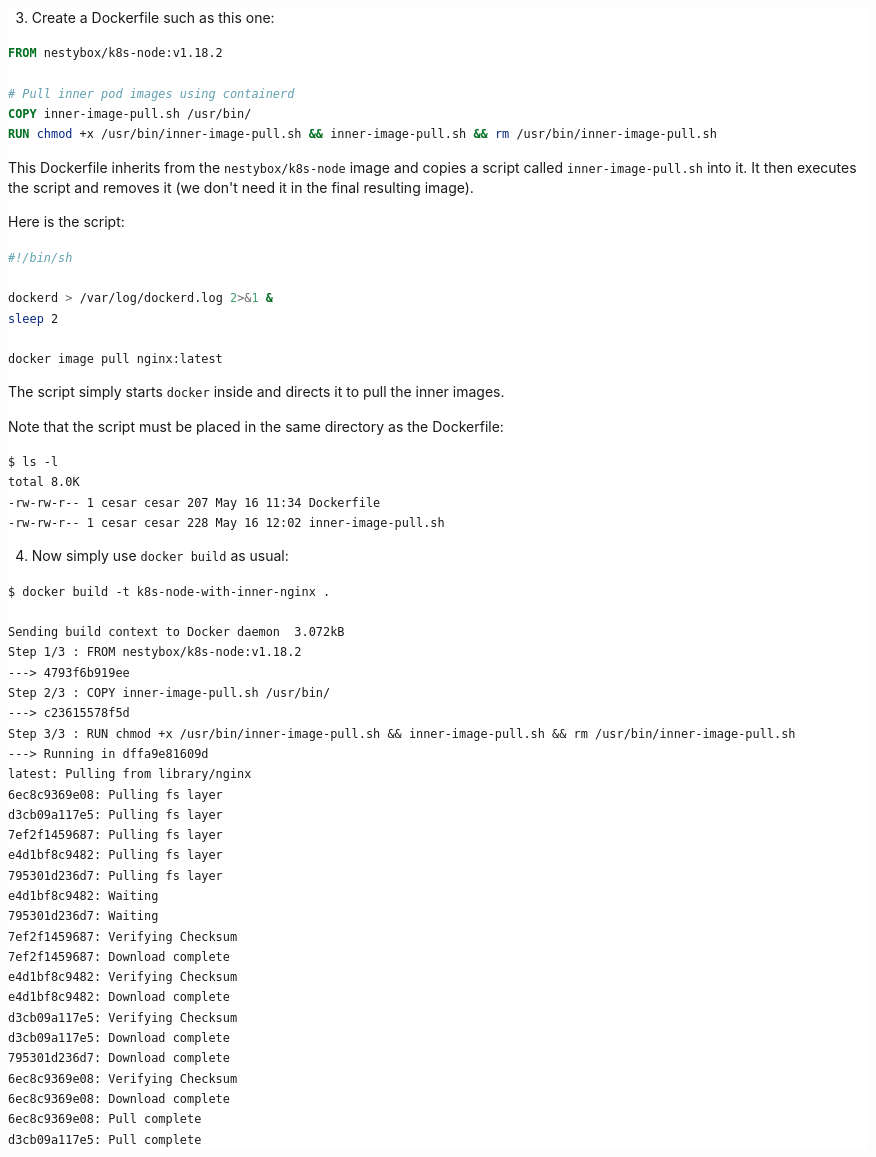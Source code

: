 3) Create a Dockerfile such as this one:

```Dockerfile
FROM nestybox/k8s-node:v1.18.2

# Pull inner pod images using containerd
COPY inner-image-pull.sh /usr/bin/
RUN chmod +x /usr/bin/inner-image-pull.sh && inner-image-pull.sh && rm /usr/bin/inner-image-pull.sh
```

This Dockerfile inherits from the `nestybox/k8s-node` image and copies a
script called `inner-image-pull.sh` into it. It then executes the script and
removes it (we don't need it in the final resulting image).

Here is the script:

```bash
#!/bin/sh

dockerd > /var/log/dockerd.log 2>&1 &
sleep 2

docker image pull nginx:latest
```

The script simply starts `docker` inside and directs it to pull the inner
images.

Note that the script must be placed in the same directory as the Dockerfile:

```console
$ ls -l
total 8.0K
-rw-rw-r-- 1 cesar cesar 207 May 16 11:34 Dockerfile
-rw-rw-r-- 1 cesar cesar 228 May 16 12:02 inner-image-pull.sh
```

4) Now simply use `docker build` as usual:

```console
$ docker build -t k8s-node-with-inner-nginx .

Sending build context to Docker daemon  3.072kB
Step 1/3 : FROM nestybox/k8s-node:v1.18.2
---> 4793f6b919ee
Step 2/3 : COPY inner-image-pull.sh /usr/bin/
---> c23615578f5d
Step 3/3 : RUN chmod +x /usr/bin/inner-image-pull.sh && inner-image-pull.sh && rm /usr/bin/inner-image-pull.sh
---> Running in dffa9e81609d
latest: Pulling from library/nginx
6ec8c9369e08: Pulling fs layer
d3cb09a117e5: Pulling fs layer
7ef2f1459687: Pulling fs layer
e4d1bf8c9482: Pulling fs layer
795301d236d7: Pulling fs layer
e4d1bf8c9482: Waiting
795301d236d7: Waiting
7ef2f1459687: Verifying Checksum
7ef2f1459687: Download complete
e4d1bf8c9482: Verifying Checksum
e4d1bf8c9482: Download complete
d3cb09a117e5: Verifying Checksum
d3cb09a117e5: Download complete
795301d236d7: Download complete
6ec8c9369e08: Verifying Checksum
6ec8c9369e08: Download complete
6ec8c9369e08: Pull complete
d3cb09a117e5: Pull complete
```